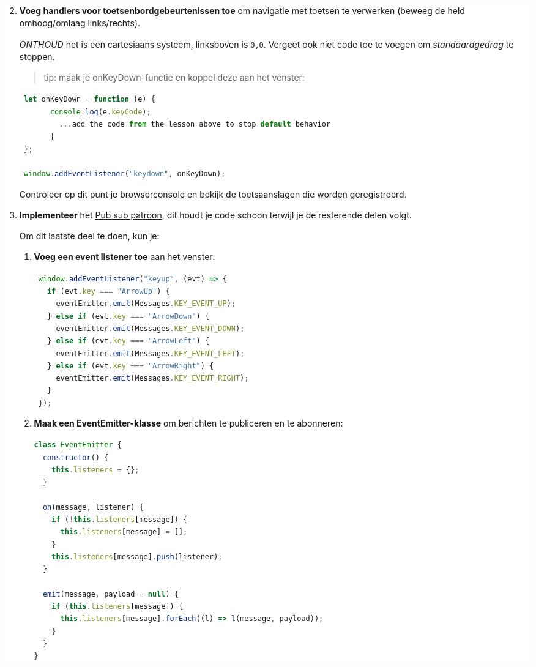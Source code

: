2. **Voeg handlers voor toetsenbordgebeurtenissen toe** om navigatie met toetsen te verwerken (beweeg de held omhoog/omlaag links/rechts).

   *ONTHOUD* het is een cartesiaans systeem, linksboven is `0,0`. Vergeet ook niet code toe te voegen om *standaardgedrag* te stoppen.

   >tip: maak je onKeyDown-functie en koppel deze aan het venster:

   ```javascript
    let onKeyDown = function (e) {
	      console.log(e.keyCode);
	        ...add the code from the lesson above to stop default behavior
	      }
    };

    window.addEventListener("keydown", onKeyDown);
   ```
    
   Controleer op dit punt je browserconsole en bekijk de toetsaanslagen die worden geregistreerd.

3. **Implementeer** het [Pub sub patroon](../README.md), dit houdt je code schoon terwijl je de resterende delen volgt.

   Om dit laatste deel te doen, kun je:

   1. **Voeg een event listener toe** aan het venster:

       ```javascript
        window.addEventListener("keyup", (evt) => {
          if (evt.key === "ArrowUp") {
            eventEmitter.emit(Messages.KEY_EVENT_UP);
          } else if (evt.key === "ArrowDown") {
            eventEmitter.emit(Messages.KEY_EVENT_DOWN);
          } else if (evt.key === "ArrowLeft") {
            eventEmitter.emit(Messages.KEY_EVENT_LEFT);
          } else if (evt.key === "ArrowRight") {
            eventEmitter.emit(Messages.KEY_EVENT_RIGHT);
          }
        });
        ```

    1. **Maak een EventEmitter-klasse** om berichten te publiceren en te abonneren:

        ```javascript
        class EventEmitter {
          constructor() {
            this.listeners = {};
          }
        
          on(message, listener) {
            if (!this.listeners[message]) {
              this.listeners[message] = [];
            }
            this.listeners[message].push(listener);
          }
        
          emit(message, payload = null) {
            if (this.listeners[message]) {
              this.listeners[message].forEach((l) => l(message, payload));
            }
          }
        }
        ```
